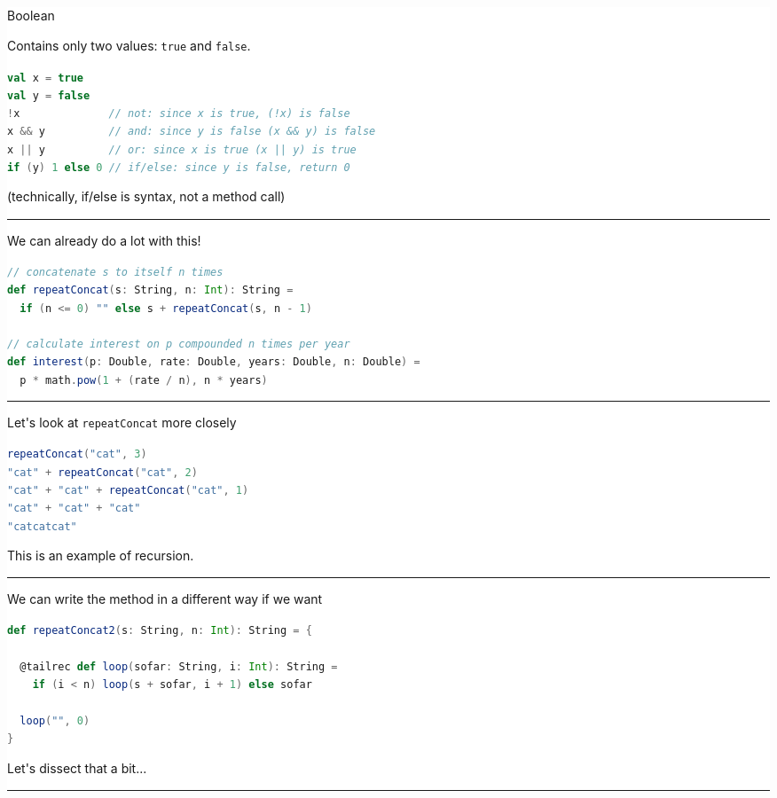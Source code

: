 
Boolean

Contains only two values: `true` and `false`.

```scala
val x = true
val y = false
!x              // not: since x is true, (!x) is false
x && y          // and: since y is false (x && y) is false
x || y          // or: since x is true (x || y) is true
if (y) 1 else 0 // if/else: since y is false, return 0
```

(technically, if/else is syntax, not a method call)

---

We can already do a lot with this!

```scala
// concatenate s to itself n times
def repeatConcat(s: String, n: Int): String =
  if (n <= 0) "" else s + repeatConcat(s, n - 1)
  
// calculate interest on p compounded n times per year
def interest(p: Double, rate: Double, years: Double, n: Double) =
  p * math.pow(1 + (rate / n), n * years)
```
---

Let's look at `repeatConcat` more closely

```scala
repeatConcat("cat", 3)
"cat" + repeatConcat("cat", 2)
"cat" + "cat" + repeatConcat("cat", 1)
"cat" + "cat" + "cat"
"catcatcat"
```

This is an example of recursion.

---

We can write the method in a different way if we want

```scala
def repeatConcat2(s: String, n: Int): String = {

  @tailrec def loop(sofar: String, i: Int): String =
    if (i < n) loop(s + sofar, i + 1) else sofar

  loop("", 0)
}
```

Let's dissect that a bit...

---